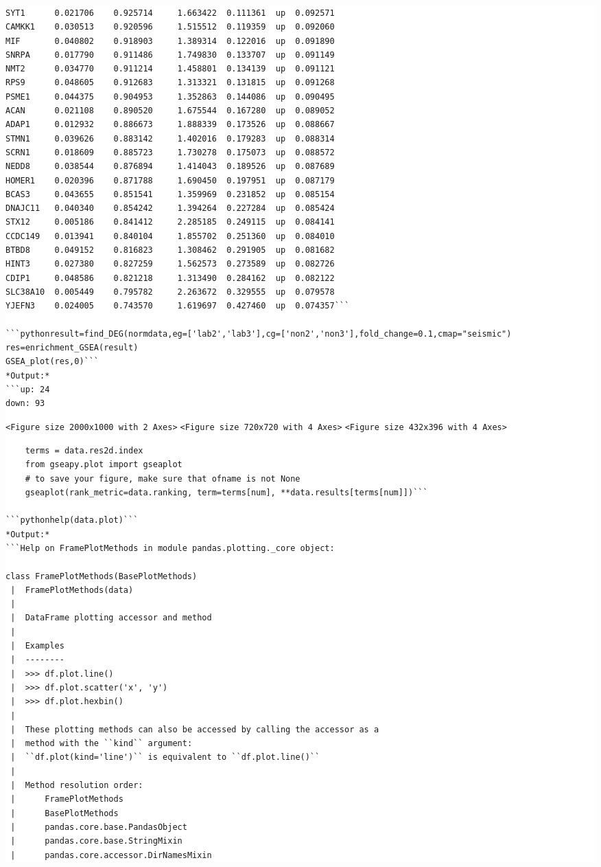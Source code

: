 ```pythondef enrichment_GO(gene_list,
SYT1      0.021706    0.925714     1.663422  0.111361  up  0.092571
CAMKK1    0.030513    0.920596     1.515512  0.119359  up  0.092060
MIF       0.040802    0.918903     1.389314  0.122016  up  0.091890
SNRPA     0.017790    0.911486     1.749830  0.133707  up  0.091149
NMT2      0.034770    0.911214     1.458801  0.134139  up  0.091121
RPS9      0.048605    0.912683     1.313321  0.131815  up  0.091268
PSME1     0.044375    0.904953     1.352863  0.144086  up  0.090495
ACAN      0.021108    0.890520     1.675544  0.167280  up  0.089052
ADAP1     0.012932    0.886673     1.888339  0.173526  up  0.088667
STMN1     0.039626    0.883142     1.402016  0.179283  up  0.088314
SCRN1     0.018609    0.885723     1.730278  0.175073  up  0.088572
NEDD8     0.038544    0.876894     1.414043  0.189526  up  0.087689
HOMER1    0.020396    0.871788     1.690450  0.197951  up  0.087179
BCAS3     0.043655    0.851541     1.359969  0.231852  up  0.085154
DNAJC11   0.040340    0.854242     1.394264  0.227284  up  0.085424
STX12     0.005186    0.841412     2.285185  0.249115  up  0.084141
CCDC149   0.013941    0.840104     1.855702  0.251360  up  0.084010
BTBD8     0.049152    0.816823     1.308462  0.291905  up  0.081682
HINT3     0.027380    0.827259     1.562573  0.273589  up  0.082726
CDIP1     0.048586    0.821218     1.313490  0.284162  up  0.082122
SLC38A10  0.005449    0.795782     2.263672  0.329555  up  0.079578
YJEFN3    0.024005    0.743570     1.619697  0.427460  up  0.074357```

```pythonresult=find_DEG(normdata,eg=['lab2','lab3'],cg=['non2','non3'],fold_change=0.1,cmap="seismic")
res=enrichment_GSEA(result)
GSEA_plot(res,0)```
*Output:*
```up: 24
down: 93
```
```<Figure size 2000x1000 with 2 Axes>```
```<Figure size 720x720 with 4 Axes>```
```<Figure size 432x396 with 4 Axes>```

```pythondef Plot_GSEA(data,num=0):
    terms = data.res2d.index
    from gseapy.plot import gseaplot
    # to save your figure, make sure that ofname is not None
    gseaplot(rank_metric=data.ranking, term=terms[num], **data.results[terms[num]])```

```pythonhelp(data.plot)```
*Output:*
```Help on FramePlotMethods in module pandas.plotting._core object:

class FramePlotMethods(BasePlotMethods)
 |  FramePlotMethods(data)
 |  
 |  DataFrame plotting accessor and method
 |  
 |  Examples
 |  --------
 |  >>> df.plot.line()
 |  >>> df.plot.scatter('x', 'y')
 |  >>> df.plot.hexbin()
 |  
 |  These plotting methods can also be accessed by calling the accessor as a
 |  method with the ``kind`` argument:
 |  ``df.plot(kind='line')`` is equivalent to ``df.plot.line()``
 |  
 |  Method resolution order:
 |      FramePlotMethods
 |      BasePlotMethods
 |      pandas.core.base.PandasObject
 |      pandas.core.base.StringMixin
 |      pandas.core.accessor.DirNamesMixin
```